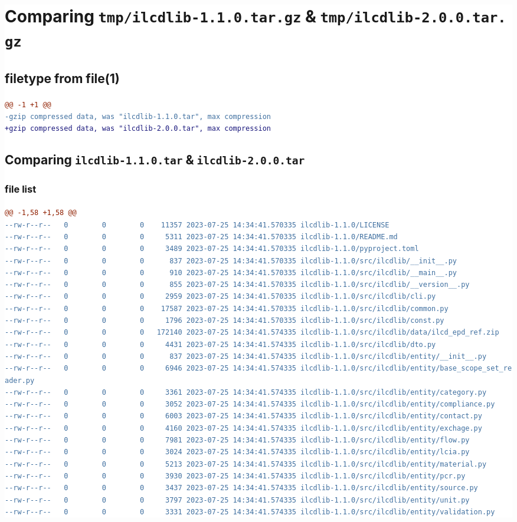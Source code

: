 # Comparing `tmp/ilcdlib-1.1.0.tar.gz` & `tmp/ilcdlib-2.0.0.tar.gz`

## filetype from file(1)

```diff
@@ -1 +1 @@
-gzip compressed data, was "ilcdlib-1.1.0.tar", max compression
+gzip compressed data, was "ilcdlib-2.0.0.tar", max compression
```

## Comparing `ilcdlib-1.1.0.tar` & `ilcdlib-2.0.0.tar`

### file list

```diff
@@ -1,58 +1,58 @@
--rw-r--r--   0        0        0    11357 2023-07-25 14:34:41.570335 ilcdlib-1.1.0/LICENSE
--rw-r--r--   0        0        0     5311 2023-07-25 14:34:41.570335 ilcdlib-1.1.0/README.md
--rw-r--r--   0        0        0     3489 2023-07-25 14:34:41.570335 ilcdlib-1.1.0/pyproject.toml
--rw-r--r--   0        0        0      837 2023-07-25 14:34:41.570335 ilcdlib-1.1.0/src/ilcdlib/__init__.py
--rw-r--r--   0        0        0      910 2023-07-25 14:34:41.570335 ilcdlib-1.1.0/src/ilcdlib/__main__.py
--rw-r--r--   0        0        0      855 2023-07-25 14:34:41.570335 ilcdlib-1.1.0/src/ilcdlib/__version__.py
--rw-r--r--   0        0        0     2959 2023-07-25 14:34:41.570335 ilcdlib-1.1.0/src/ilcdlib/cli.py
--rw-r--r--   0        0        0    17587 2023-07-25 14:34:41.570335 ilcdlib-1.1.0/src/ilcdlib/common.py
--rw-r--r--   0        0        0     1796 2023-07-25 14:34:41.570335 ilcdlib-1.1.0/src/ilcdlib/const.py
--rw-r--r--   0        0        0   172140 2023-07-25 14:34:41.574335 ilcdlib-1.1.0/src/ilcdlib/data/ilcd_epd_ref.zip
--rw-r--r--   0        0        0     4431 2023-07-25 14:34:41.574335 ilcdlib-1.1.0/src/ilcdlib/dto.py
--rw-r--r--   0        0        0      837 2023-07-25 14:34:41.574335 ilcdlib-1.1.0/src/ilcdlib/entity/__init__.py
--rw-r--r--   0        0        0     6946 2023-07-25 14:34:41.574335 ilcdlib-1.1.0/src/ilcdlib/entity/base_scope_set_reader.py
--rw-r--r--   0        0        0     3361 2023-07-25 14:34:41.574335 ilcdlib-1.1.0/src/ilcdlib/entity/category.py
--rw-r--r--   0        0        0     3052 2023-07-25 14:34:41.574335 ilcdlib-1.1.0/src/ilcdlib/entity/compliance.py
--rw-r--r--   0        0        0     6003 2023-07-25 14:34:41.574335 ilcdlib-1.1.0/src/ilcdlib/entity/contact.py
--rw-r--r--   0        0        0     4160 2023-07-25 14:34:41.574335 ilcdlib-1.1.0/src/ilcdlib/entity/exchage.py
--rw-r--r--   0        0        0     7981 2023-07-25 14:34:41.574335 ilcdlib-1.1.0/src/ilcdlib/entity/flow.py
--rw-r--r--   0        0        0     3024 2023-07-25 14:34:41.574335 ilcdlib-1.1.0/src/ilcdlib/entity/lcia.py
--rw-r--r--   0        0        0     5213 2023-07-25 14:34:41.574335 ilcdlib-1.1.0/src/ilcdlib/entity/material.py
--rw-r--r--   0        0        0     3930 2023-07-25 14:34:41.574335 ilcdlib-1.1.0/src/ilcdlib/entity/pcr.py
--rw-r--r--   0        0        0     3437 2023-07-25 14:34:41.574335 ilcdlib-1.1.0/src/ilcdlib/entity/source.py
--rw-r--r--   0        0        0     3797 2023-07-25 14:34:41.574335 ilcdlib-1.1.0/src/ilcdlib/entity/unit.py
--rw-r--r--   0        0        0     3331 2023-07-25 14:34:41.574335 ilcdlib-1.1.0/src/ilcdlib/entity/validation.py
```